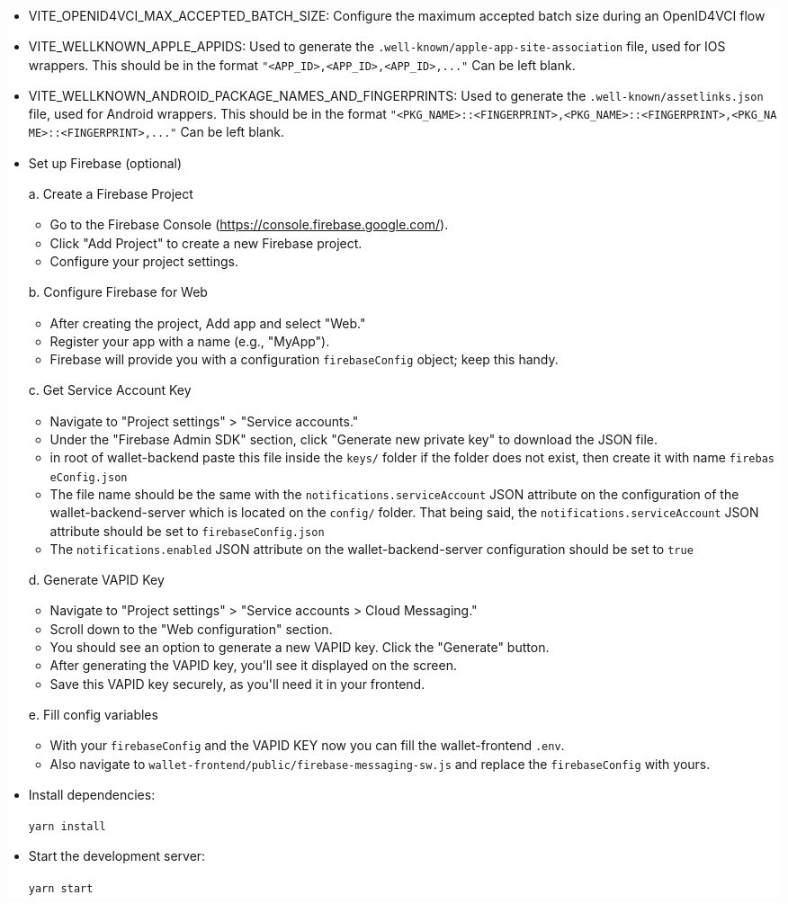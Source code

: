   - VITE_OPENID4VCI_MAX_ACCEPTED_BATCH_SIZE: Configure the maximum accepted batch size during an OpenID4VCI flow
  - VITE_WELLKNOWN_APPLE_APPIDS: Used to generate the `.well-known/apple-app-site-association` file, used for IOS wrappers. This should be in the format `"<APP_ID>,<APP_ID>,<APP_ID>,..."` Can be left blank.
  - VITE_WELLKNOWN_ANDROID_PACKAGE_NAMES_AND_FINGERPRINTS: Used to generate the `.well-known/assetlinks.json` file, used for Android wrappers. This should be in the format `"<PKG_NAME>::<FINGERPRINT>,<PKG_NAME>::<FINGERPRINT>,<PKG_NAME>::<FINGERPRINT>,..."` Can be left blank.


- Set up Firebase (optional)

  a. Create a Firebase Project
    - Go to the Firebase Console (https://console.firebase.google.com/).
    - Click "Add Project" to create a new Firebase project.
    - Configure your project settings.

  b. Configure Firebase for Web
    - After creating the project, Add app and select "Web."
    - Register your app with a name (e.g., "MyApp").
    - Firebase will provide you with a configuration `firebaseConfig` object; keep this handy.

  c. Get Service Account Key
  - Navigate to "Project settings" > "Service accounts."
  - Under the "Firebase Admin SDK" section, click "Generate new private key" to download the JSON file.
  - in root of wallet-backend paste this file inside the `keys/` folder if the folder does not exist, then create it with name `firebaseConfig.json`
  - The file name should be the same with the `notifications.serviceAccount` JSON attribute on the configuration of the wallet-backend-server which is located on the `config/` folder. That being said, the `notifications.serviceAccount` JSON attribute should be set to `firebaseConfig.json`
  - The `notifications.enabled` JSON attribute on the wallet-backend-server configuration should be set to `true`


  d. Generate VAPID Key
  - Navigate to "Project settings" > "Service accounts > Cloud Messaging."
  - Scroll down to the "Web configuration" section.
  - You should see an option to generate a new VAPID key. Click the "Generate" button.
  - After generating the VAPID key, you'll see it displayed on the screen.
  - Save this VAPID key securely, as you'll need it in your frontend.

  e. Fill config variables
  - With your `firebaseConfig` and the VAPID KEY now you can fill the wallet-frontend `.env`.
  - Also navigate to `wallet-frontend/public/firebase-messaging-sw.js` and replace the `firebaseConfig` with yours.


- Install dependencies:
    ```bash
    yarn install
    ```

- Start the development server:

    ```bash
    yarn start
    ```
